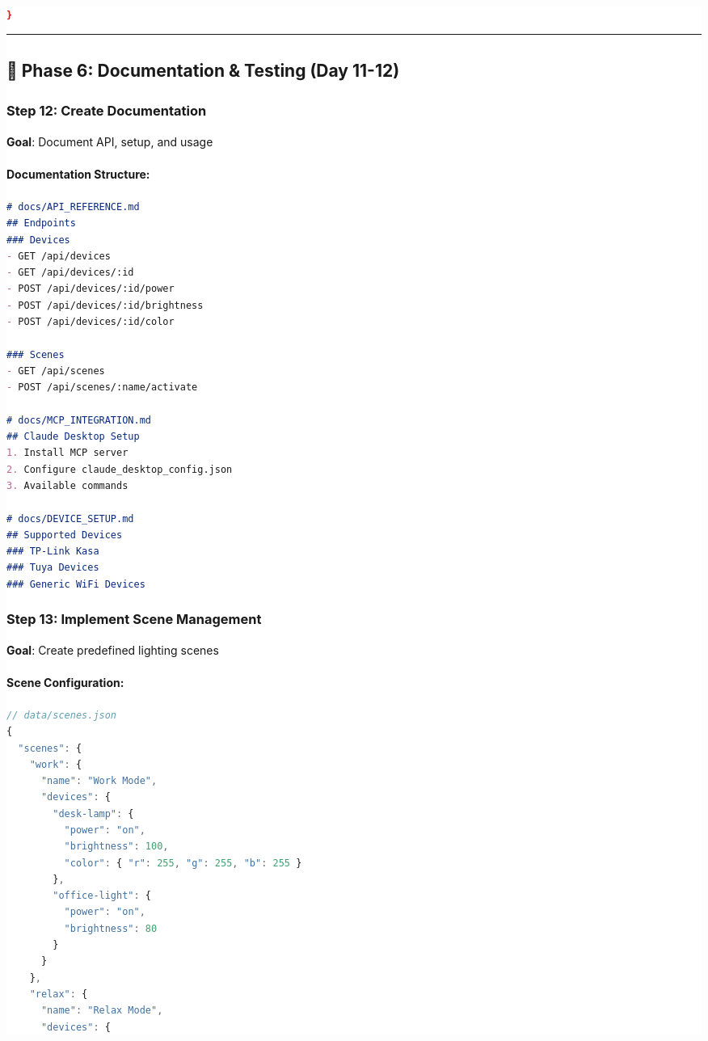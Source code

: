 ```json
}
```

---

## 📝 Phase 6: Documentation & Testing (Day 11-12)

### Step 12: Create Documentation
**Goal**: Document API, setup, and usage

#### Documentation Structure:
```markdown
# docs/API_REFERENCE.md
## Endpoints
### Devices
- GET /api/devices
- GET /api/devices/:id
- POST /api/devices/:id/power
- POST /api/devices/:id/brightness
- POST /api/devices/:id/color

### Scenes
- GET /api/scenes
- POST /api/scenes/:name/activate

# docs/MCP_INTEGRATION.md
## Claude Desktop Setup
1. Install MCP server
2. Configure claude_desktop_config.json
3. Available commands

# docs/DEVICE_SETUP.md
## Supported Devices
### TP-Link Kasa
### Tuya Devices
### Generic WiFi Devices
```

### Step 13: Implement Scene Management
**Goal**: Create predefined lighting scenes

#### Scene Configuration:
```typescript
// data/scenes.json
{
  "scenes": {
    "work": {
      "name": "Work Mode",
      "devices": {
        "desk-lamp": {
          "power": "on",
          "brightness": 100,
          "color": { "r": 255, "g": 255, "b": 255 }
        },
        "office-light": {
          "power": "on",
          "brightness": 80
        }
      }
    },
    "relax": {
      "name": "Relax Mode",
      "devices": {
```